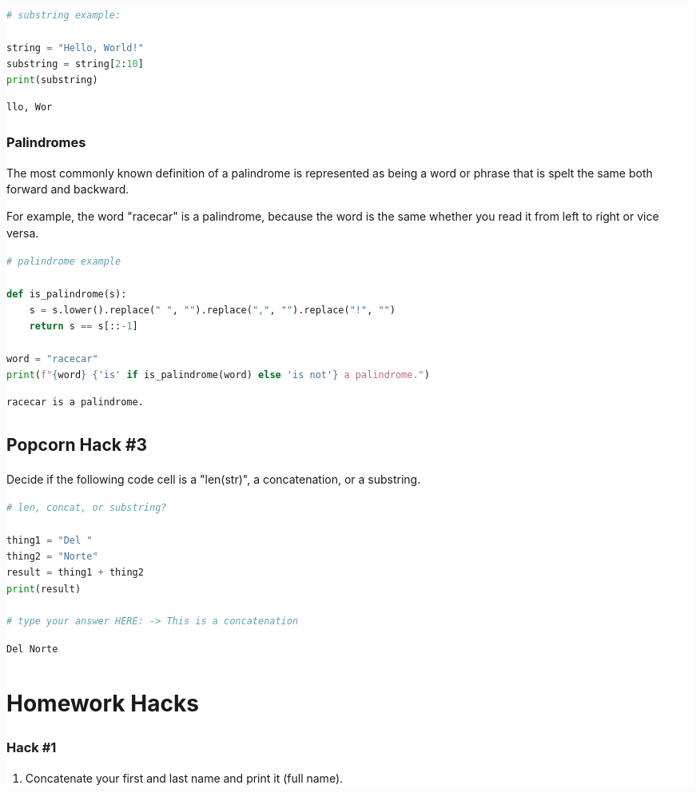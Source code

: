 
```python
# substring example:

string = "Hello, World!"
substring = string[2:10]
print(substring)
```

    llo, Wor


### Palindromes

The most commonly known definition of a palindrome is represented as being a word or phrase that is spelt the same both forward and backward.

For example, the word "racecar" is a palindrome, because the word is the same whether you read it from left to right or vice versa.


```python
# palindrome example

def is_palindrome(s):
    s = s.lower().replace(" ", "").replace(",", "").replace("!", "")
    return s == s[::-1]

word = "racecar"
print(f"{word} {'is' if is_palindrome(word) else 'is not'} a palindrome.")
```

    racecar is a palindrome.


## Popcorn Hack #3
Decide if the following code cell is a "len(str)", a concatenation, or a substring.


```python
# len, concat, or substring?

thing1 = "Del "
thing2 = "Norte"
result = thing1 + thing2
print(result)

# type your answer HERE: -> This is a concatenation
```

    Del Norte


# Homework Hacks

### Hack #1
1. Concatenate your first and last name and print it (full name).
